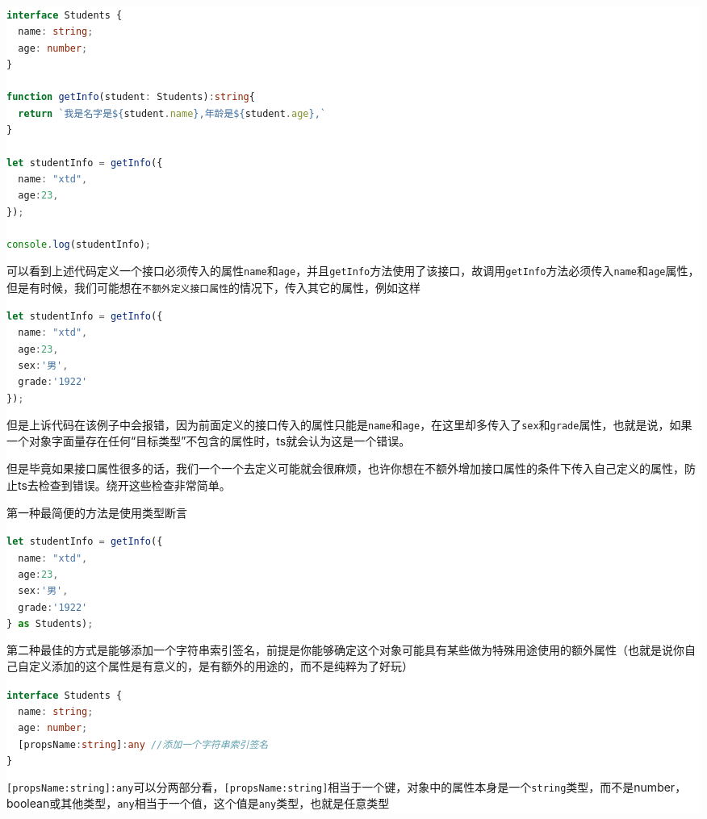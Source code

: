 ```typescript
interface Students {
  name: string;
  age: number;
}

function getInfo(student: Students):string{
  return `我是名字是${student.name},年龄是${student.age},`
}

let studentInfo = getInfo({
  name: "xtd",
  age:23,
});

console.log(studentInfo);
```

可以看到上述代码定义一个接口必须传入的属性`name`和`age`，并且`getInfo`方法使用了该接口，故调用`getInfo`方法必须传入`name`和`age`属性，但是有时候，我们可能想在`不额外定义接口属性`的情况下，传入其它的属性，例如这样

```typescript
let studentInfo = getInfo({
  name: "xtd",
  age:23,
  sex:'男', 
  grade:'1922'
});
```

但是上诉代码在该例子中会报错，因为前面定义的接口传入的属性只能是`name`和`age`，在这里却多传入了`sex`和`grade`属性，也就是说，如果一个对象字面量存在任何“目标类型”不包含的属性时，ts就会认为这是一个错误。

但是毕竟如果接口属性很多的话，我们一个一个去定义可能就会很麻烦，也许你想在不额外增加接口属性的条件下传入自己定义的属性，防止ts去检查到错误。绕开这些检查非常简单。 

第一种最简便的方法是使用类型断言

```typescript
let studentInfo = getInfo({
  name: "xtd",
  age:23,
  sex:'男',
  grade:'1922'
} as Students);
```

第二种最佳的方式是能够添加一个字符串索引签名，前提是你能够确定这个对象可能具有某些做为特殊用途使用的额外属性（也就是说你自己自定义添加的这个属性是有意义的，是有额外的用途的，而不是纯粹为了好玩）

```typescript
interface Students {
  name: string;
  age: number;
  [propsName:string]:any //添加一个字符串索引签名
}
```

`[propsName:string]:any`可以分两部分看，`[propsName:string]`相当于一个键，对象中的属性本身是一个`string`类型，而不是number，boolean或其他类型，`any`相当于一个值，这个值是`any`类型，也就是任意类型


  [index: string]: string;